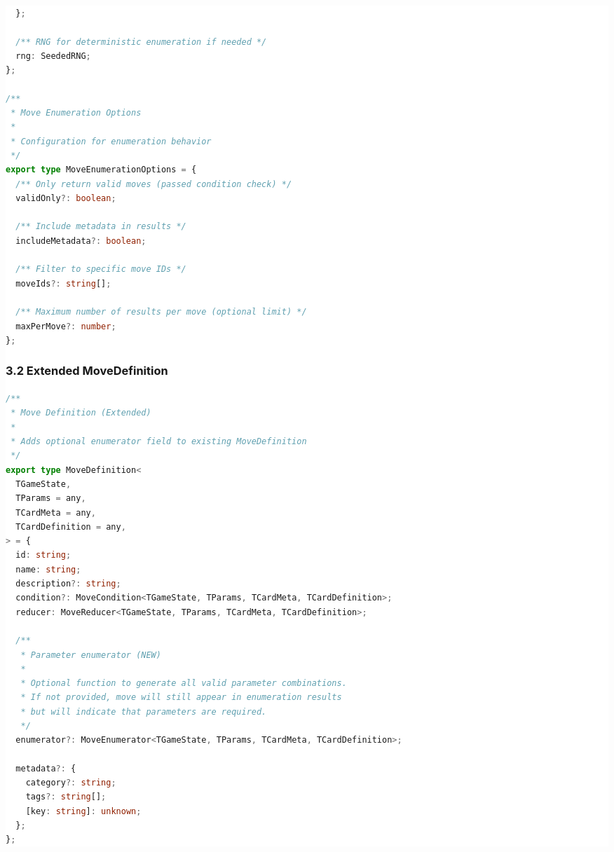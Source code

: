 ```typescript
  };
  
  /** RNG for deterministic enumeration if needed */
  rng: SeededRNG;
};

/**
 * Move Enumeration Options
 * 
 * Configuration for enumeration behavior
 */
export type MoveEnumerationOptions = {
  /** Only return valid moves (passed condition check) */
  validOnly?: boolean;
  
  /** Include metadata in results */
  includeMetadata?: boolean;
  
  /** Filter to specific move IDs */
  moveIds?: string[];
  
  /** Maximum number of results per move (optional limit) */
  maxPerMove?: number;
};
```

### 3.2 Extended MoveDefinition

```typescript
/**
 * Move Definition (Extended)
 * 
 * Adds optional enumerator field to existing MoveDefinition
 */
export type MoveDefinition<
  TGameState,
  TParams = any,
  TCardMeta = any,
  TCardDefinition = any,
> = {
  id: string;
  name: string;
  description?: string;
  condition?: MoveCondition<TGameState, TParams, TCardMeta, TCardDefinition>;
  reducer: MoveReducer<TGameState, TParams, TCardMeta, TCardDefinition>;
  
  /**
   * Parameter enumerator (NEW)
   * 
   * Optional function to generate all valid parameter combinations.
   * If not provided, move will still appear in enumeration results
   * but will indicate that parameters are required.
   */
  enumerator?: MoveEnumerator<TGameState, TParams, TCardMeta, TCardDefinition>;
  
  metadata?: {
    category?: string;
    tags?: string[];
    [key: string]: unknown;
  };
};
```
